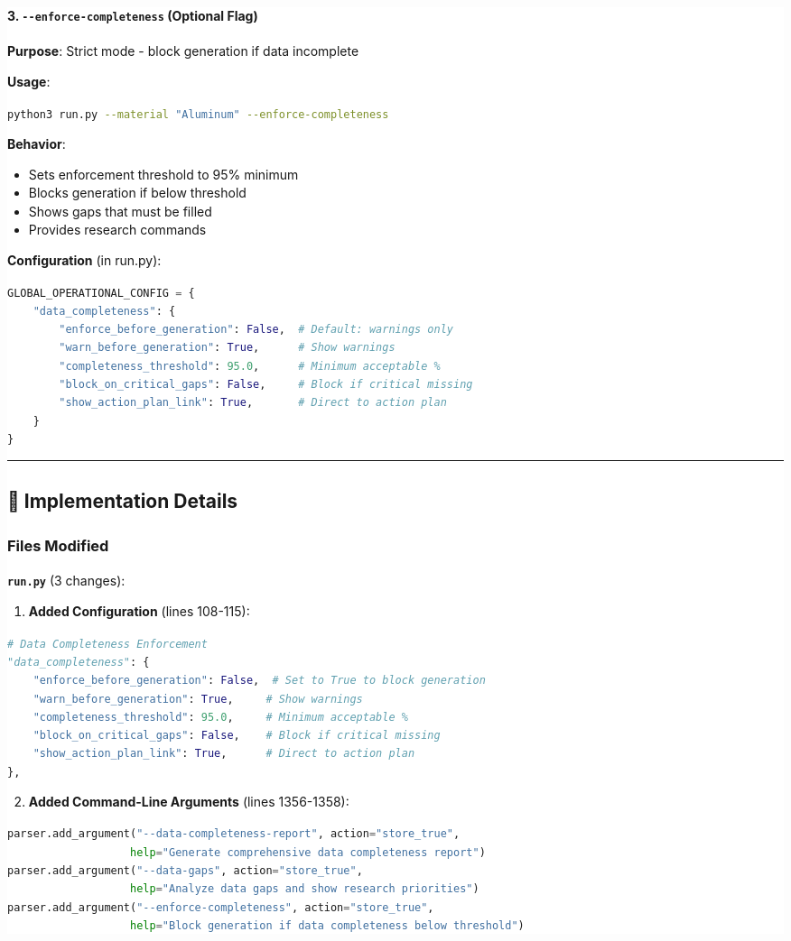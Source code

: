 #### 3. `--enforce-completeness` (Optional Flag)
**Purpose**: Strict mode - block generation if data incomplete

**Usage**:
```bash
python3 run.py --material "Aluminum" --enforce-completeness
```

**Behavior**:
- Sets enforcement threshold to 95% minimum
- Blocks generation if below threshold
- Shows gaps that must be filled
- Provides research commands

**Configuration** (in run.py):
```python
GLOBAL_OPERATIONAL_CONFIG = {
    "data_completeness": {
        "enforce_before_generation": False,  # Default: warnings only
        "warn_before_generation": True,      # Show warnings
        "completeness_threshold": 95.0,      # Minimum acceptable %
        "block_on_critical_gaps": False,     # Block if critical missing
        "show_action_plan_link": True,       # Direct to action plan
    }
}
```

---

## 🔧 Implementation Details

### Files Modified

**`run.py`** (3 changes):

1. **Added Configuration** (lines 108-115):
```python
# Data Completeness Enforcement
"data_completeness": {
    "enforce_before_generation": False,  # Set to True to block generation
    "warn_before_generation": True,     # Show warnings
    "completeness_threshold": 95.0,     # Minimum acceptable %
    "block_on_critical_gaps": False,    # Block if critical missing
    "show_action_plan_link": True,      # Direct to action plan
},
```

2. **Added Command-Line Arguments** (lines 1356-1358):
```python
parser.add_argument("--data-completeness-report", action="store_true",
                   help="Generate comprehensive data completeness report")
parser.add_argument("--data-gaps", action="store_true",
                   help="Analyze data gaps and show research priorities")
parser.add_argument("--enforce-completeness", action="store_true",
                   help="Block generation if data completeness below threshold")
```
